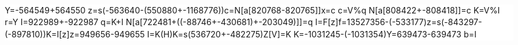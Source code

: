 Y=-564549+564550 z=s(-563640-(550880+-1168776))c=N[a[820768-820765]]x=c c=V%q N[a[808422+-808418]]=c K=V%I r=Y I=922989+-922987 q=K+I N[a[722481+((-88746+-430681)+-203049)]]=q I=F[z]f=13527356-(-533177)z=s(-843297-(-897810))K=I[z]z=949656-949655 I=K(H)K=s(536720+-482275)Z[V]=K K=-1031245-(-1031354)Y=639473-639473 b=I
